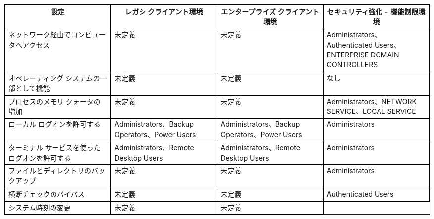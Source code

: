  
<table style="border:1px solid black;">
<colgroup>
<col width="25%" />
<col width="25%" />
<col width="25%" />
<col width="25%" />
</colgroup>
<thead>
<tr class="header">
<th style="border:1px solid black;" >設定</th>
<th style="border:1px solid black;" >レガシ クライアント環境</th>
<th style="border:1px solid black;" >エンタープライズ クライアント環境</th>
<th style="border:1px solid black;" >セキュリティ強化 - 機能制限環境</th>
</tr>
</thead>
<tbody>
<tr class="odd">
<td style="border:1px solid black;">ネットワーク経由でコンピュータへアクセス</td>
<td style="border:1px solid black;">未定義</td>
<td style="border:1px solid black;">未定義</td>
<td style="border:1px solid black;">Administrators、Authenticated Users、ENTERPRISE DOMAIN CONTROLLERS</td>
</tr>
<tr class="even">
<td style="border:1px solid black;">オペレーティング システムの一部として機能</td>
<td style="border:1px solid black;">未定義</td>
<td style="border:1px solid black;">未定義</td>
<td style="border:1px solid black;">なし</td>
</tr>
<tr class="odd">
<td style="border:1px solid black;">プロセスのメモリ クォータの増加</td>
<td style="border:1px solid black;">未定義</td>
<td style="border:1px solid black;">未定義</td>
<td style="border:1px solid black;">Administrators、NETWORK SERVICE、LOCAL SERVICE</td>
</tr>
<tr class="even">
<td style="border:1px solid black;">ローカル ログオンを許可する</td>
<td style="border:1px solid black;">Administrators、Backup Operators、Power Users</td>
<td style="border:1px solid black;">Administrators、Backup Operators、Power Users</td>
<td style="border:1px solid black;">Administrators</td>
</tr>
<tr class="odd">
<td style="border:1px solid black;">ターミナル サービスを使ったログオンを許可する</td>
<td style="border:1px solid black;">Administrators、Remote Desktop Users</td>
<td style="border:1px solid black;">Administrators、Remote Desktop Users</td>
<td style="border:1px solid black;">Administrators</td>
</tr>
<tr class="even">
<td style="border:1px solid black;">ファイルとディレクトリのバックアップ</td>
<td style="border:1px solid black;">未定義</td>
<td style="border:1px solid black;">未定義</td>
<td style="border:1px solid black;">Administrators</td>
</tr>
<tr class="odd">
<td style="border:1px solid black;">横断チェックのバイパス</td>
<td style="border:1px solid black;">未定義</td>
<td style="border:1px solid black;">未定義</td>
<td style="border:1px solid black;">Authenticated Users</td>
</tr>
<tr class="even">
<td style="border:1px solid black;">システム時刻の変更</td>
<td style="border:1px solid black;">未定義</td>
<td style="border:1px solid black;">未定義</td>